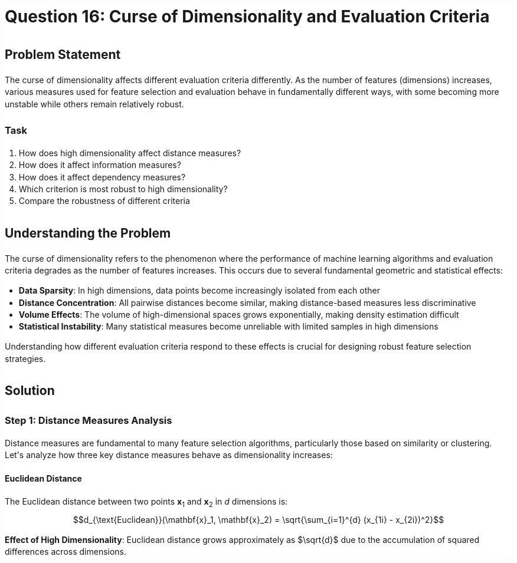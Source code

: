 # Question 16: Curse of Dimensionality and Evaluation Criteria

## Problem Statement
The curse of dimensionality affects different evaluation criteria differently. As the number of features (dimensions) increases, various measures used for feature selection and evaluation behave in fundamentally different ways, with some becoming more unstable while others remain relatively robust.

### Task
1. How does high dimensionality affect distance measures?
2. How does it affect information measures?
3. How does it affect dependency measures?
4. Which criterion is most robust to high dimensionality?
5. Compare the robustness of different criteria

## Understanding the Problem
The curse of dimensionality refers to the phenomenon where the performance of machine learning algorithms and evaluation criteria degrades as the number of features increases. This occurs due to several fundamental geometric and statistical effects:

- **Data Sparsity**: In high dimensions, data points become increasingly isolated from each other
- **Distance Concentration**: All pairwise distances become similar, making distance-based measures less discriminative
- **Volume Effects**: The volume of high-dimensional spaces grows exponentially, making density estimation difficult
- **Statistical Instability**: Many statistical measures become unreliable with limited samples in high dimensions

Understanding how different evaluation criteria respond to these effects is crucial for designing robust feature selection strategies.

## Solution

### Step 1: Distance Measures Analysis

Distance measures are fundamental to many feature selection algorithms, particularly those based on similarity or clustering. Let's analyze how three key distance measures behave as dimensionality increases:

#### Euclidean Distance
The Euclidean distance between two points $\mathbf{x}_1$ and $\mathbf{x}_2$ in $d$ dimensions is:
$$d_{\text{Euclidean}}(\mathbf{x}_1, \mathbf{x}_2) = \sqrt{\sum_{i=1}^{d} (x_{1i} - x_{2i})^2}$$

**Effect of High Dimensionality**: Euclidean distance grows approximately as $\sqrt{d}$ due to the accumulation of squared differences across dimensions.
